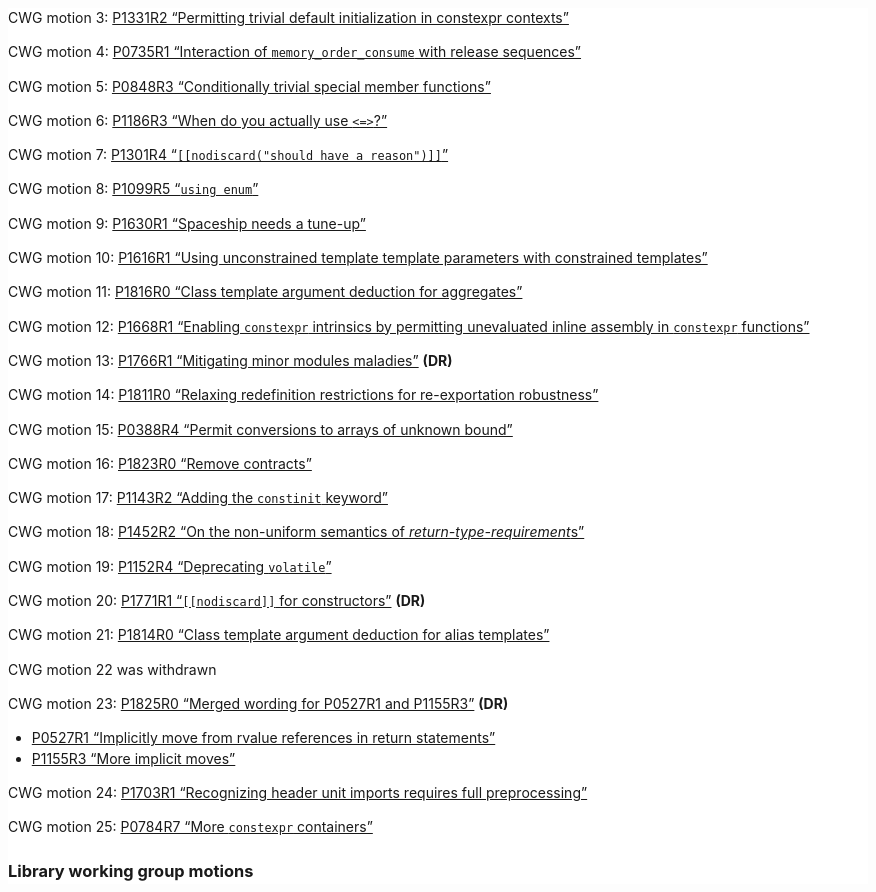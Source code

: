 CWG motion 3: [P1331R2 “Permitting trivial default initialization in constexpr contexts”](http://wg21.link/p1331r2)

CWG motion 4: [P0735R1 “Interaction of `memory_order_consume` with release sequences”](http://wg21.link/p0735r1)

CWG motion 5: [P0848R3 “Conditionally trivial special member functions”](http://wg21.link/p0848r3)

CWG motion 6: [P1186R3 “When do you actually use `<=>`?”](http://wg21.link/p1186r3)

CWG motion 7: [P1301R4 “`[[nodiscard("should have a reason")]]`”](http://wg21.link/p1301r4)

CWG motion 8: [P1099R5 “`using enum`”](http://wg21.link/p1099r5)

CWG motion 9: [P1630R1 “Spaceship needs a tune-up”](http://wg21.link/p1630r1)

CWG motion 10: [P1616R1 “Using unconstrained template template parameters with constrained templates”](http://wg21.link/p1616r1)

CWG motion 11: [P1816R0 “Class template argument deduction for aggregates”](http://wg21.link/p1816r0)

CWG motion 12: [P1668R1 “Enabling `constexpr` intrinsics by permitting unevaluated inline assembly in `constexpr` functions”](http://wg21.link/p1668r1)

CWG motion 13: [P1766R1 “Mitigating minor modules maladies”](http://wg21.link/p1766r1) **(DR)**

CWG motion 14: [P1811R0 “Relaxing redefinition restrictions for re-exportation robustness”](http://wg21.link/p1811r0)

CWG motion 15: [P0388R4 “Permit conversions to arrays of unknown bound”](http://wg21.link/p0388r4)

CWG motion 16: [P1823R0 “Remove contracts”](http://wg21.link/p1823r0)

CWG motion 17: [P1143R2 “Adding the `constinit` keyword”](http://wg21.link/p1143r2)

CWG motion 18: [P1452R2 “On the non-uniform semantics of *return-type-requirement*s”](http://wg21.link/p1452r2)

CWG motion 19: [P1152R4 “Deprecating `volatile`”](http://wg21.link/p1152r4)

CWG motion 20: [P1771R1 “`[[nodiscard]]` for constructors”](http://wg21.link/p1771r1) **(DR)**

CWG motion 21: [P1814R0 “Class template argument deduction for alias templates”](http://wg21.link/p1814r0)

CWG motion 22 was withdrawn

CWG motion 23: [P1825R0 “Merged wording for P0527R1 and P1155R3”](http://wg21.link/p1825r0) **(DR)**

-   [P0527R1 “Implicitly move from rvalue references in return statements”](http://wg21.link/p0527r1)
-   [P1155R3 “More implicit moves”](http://wg21.link/p1155r3)

CWG motion 24: [P1703R1 “Recognizing header unit imports requires full preprocessing”](http://wg21.link/p1703r1)

CWG motion 25: [P0784R7 “More `constexpr` containers”](http://wg21.link/p0784r7)

### Library working group motions

